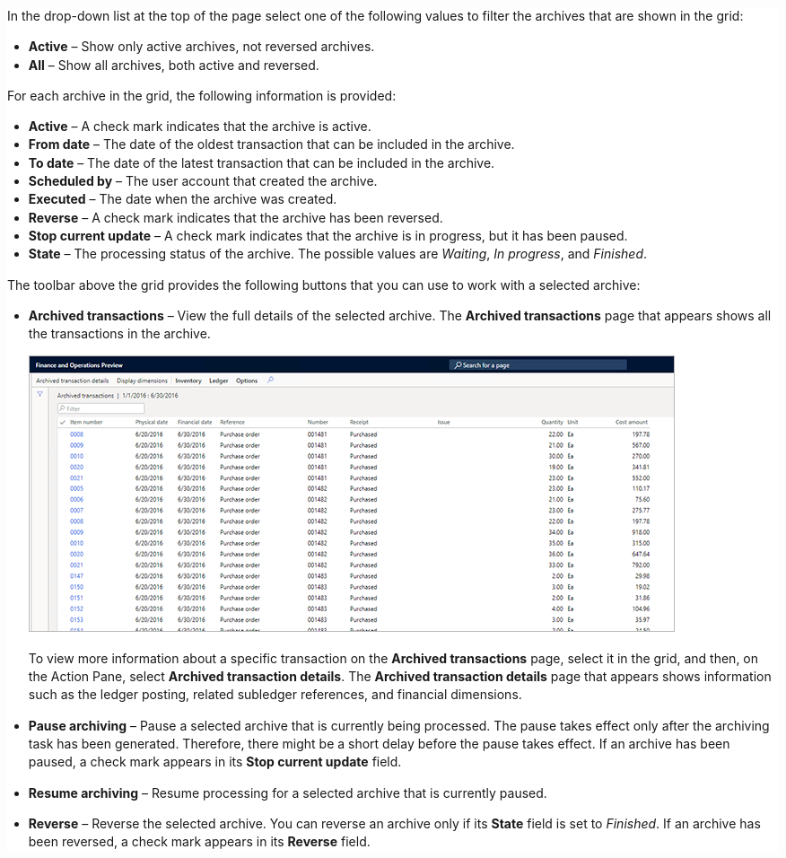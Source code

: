 In the drop-down list at the top of the page select one of the following values to filter the archives that are shown in the grid:

- **Active** – Show only active archives, not reversed archives.
- **All** – Show all archives, both active and reversed.

For each archive in the grid, the following information is provided:

- **Active** – A check mark indicates that the archive is active.
- **From date** – The date of the oldest transaction that can be included in the archive.
- **To date** – The date of the latest transaction that can be included in the archive.
- **Scheduled by** – The user account that created the archive.
- **Executed** – The date when the archive was created.
- **Reverse** – A check mark indicates that the archive has been reversed.
- **Stop current update** – A check mark indicates that the archive is in progress, but it has been paused.
- **State** – The processing status of the archive. The possible values are *Waiting*, *In progress*, and *Finished*.

The toolbar above the grid provides the following buttons that you can use to work with a selected archive:

- **Archived transactions** – View the full details of the selected archive. The **Archived transactions** page that appears shows all the transactions in the archive.

    ![Archived transactions page.](media/archive-inventory-transactions.png "Archived transactions page")

    To view more information about a specific transaction on the **Archived transactions** page, select it in the grid, and then, on the Action Pane, select **Archived transaction details**. The **Archived transaction details** page that appears shows information such as the ledger posting, related subledger references, and financial dimensions.

- **Pause archiving** – Pause a selected archive that is currently being processed. The pause takes effect only after the archiving task has been generated. Therefore, there might be a short delay before the pause takes effect. If an archive has been paused, a check mark appears in its **Stop current update** field.
- **Resume archiving** – Resume processing for a selected archive that is currently paused.
- **Reverse** – Reverse the selected archive. You can reverse an archive only if its **State** field is set to *Finished*. If an archive has been reversed, a check mark appears in its **Reverse** field.
